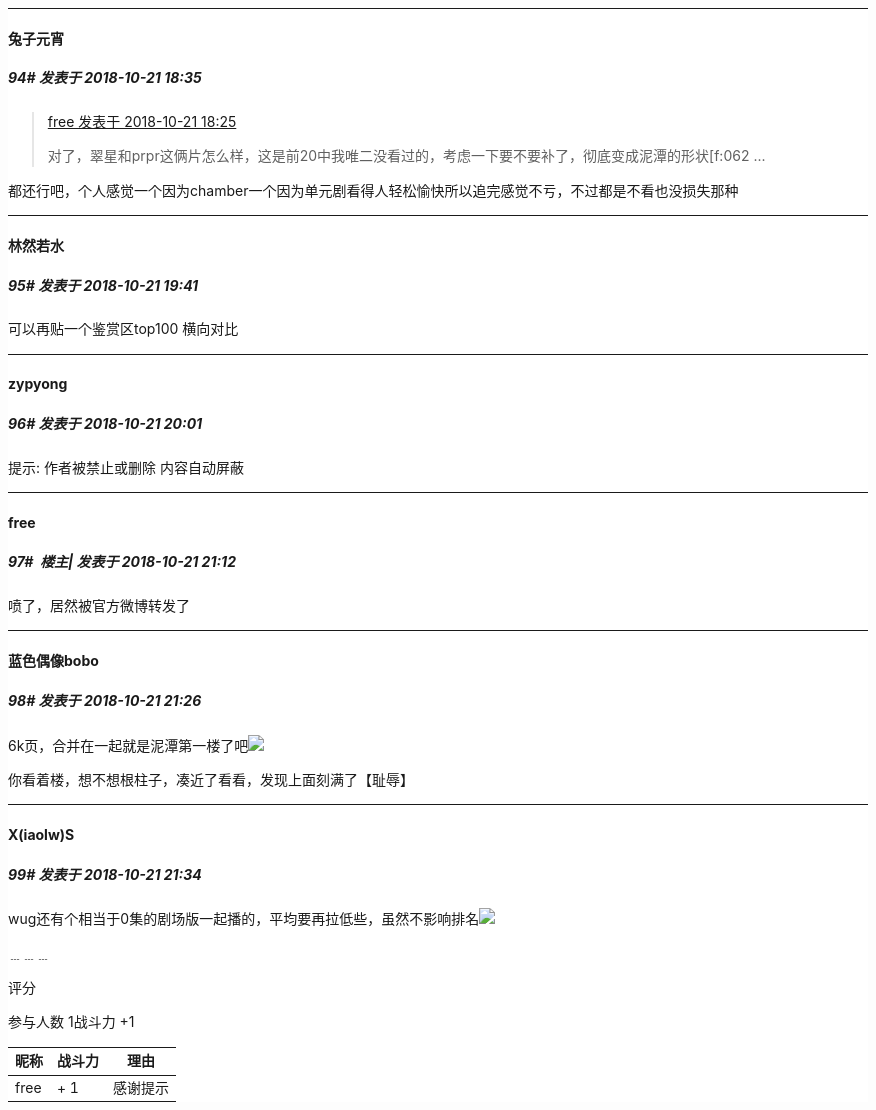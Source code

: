 *****

####  兔子元宵  
##### 94#       发表于 2018-10-21 18:35

<blockquote><a href="httphttps://bbs.saraba1st.com/2b/forum.php?mod=redirect&amp;goto=findpost&amp;pid=41335148&amp;ptid=1784179" target="_blank">free 发表于 2018-10-21 18:25</a>

对了，翠星和prpr这俩片怎么样，这是前20中我唯二没看过的，考虑一下要不要补了，彻底变成泥潭的形状[f:062 ...</blockquote>
都还行吧，个人感觉一个因为chamber一个因为单元剧看得人轻松愉快所以追完感觉不亏，不过都是不看也没损失那种

*****

####  林然若水  
##### 95#       发表于 2018-10-21 19:41

可以再贴一个鉴赏区top100 横向对比

*****

####  zypyong  
##### 96#       发表于 2018-10-21 20:01

提示: 作者被禁止或删除 内容自动屏蔽

*****

####  free  
##### 97#         楼主| 发表于 2018-10-21 21:12

喷了，居然被官方微博转发了

*****

####  蓝色偶像bobo  
##### 98#       发表于 2018-10-21 21:26

6k页，合并在一起就是泥潭第一楼了吧<img src="https://static.saraba1st.com/image/smiley/face2017/037.png" referrerpolicy="no-referrer">

你看着楼，想不想根柱子，凑近了看看，发现上面刻满了【耻辱】

*****

####  X(iaolw)S  
##### 99#       发表于 2018-10-21 21:34

wug还有个相当于0集的剧场版一起播的，平均要再拉低些，虽然不影响排名<img src="https://static.saraba1st.com/image/smiley/face2017/037.png" referrerpolicy="no-referrer">

﹍﹍﹍

评分

 参与人数 1战斗力 +1

|昵称|战斗力|理由|
|----|---|---|
| free| + 1|感谢提示|

